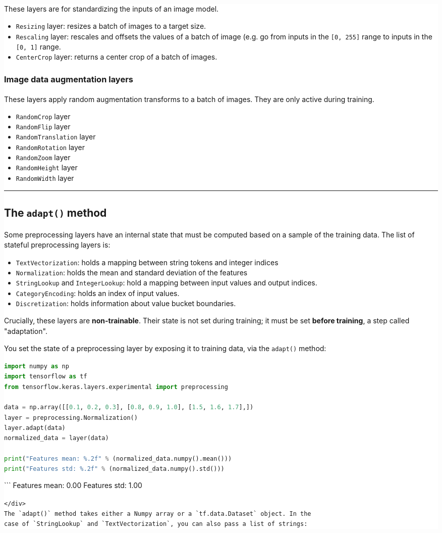 These layers are for standardizing the inputs of an image model.

- `Resizing` layer: resizes a batch of images to a target size.
- `Rescaling` layer: rescales and offsets the values of a batch of image (e.g. go from
inputs in the `[0, 255]` range to inputs in the `[0, 1]` range.
- `CenterCrop` layer: returns a center crop of a batch of images.

### Image data augmentation layers

These layers apply random augmentation transforms to a batch of images. They
are only active during training.

- `RandomCrop` layer
- `RandomFlip` layer
- `RandomTranslation` layer
- `RandomRotation` layer
- `RandomZoom` layer
- `RandomHeight` layer
- `RandomWidth` layer

---
## The `adapt()` method

Some preprocessing layers have an internal state that must be computed based on
a sample of the training data. The list of stateful preprocessing layers is:

- `TextVectorization`: holds a mapping between string tokens and integer indices
- `Normalization`: holds the mean and standard deviation of the features
- `StringLookup` and `IntegerLookup`: hold a mapping between input values and output
indices.
- `CategoryEncoding`: holds an index of input values.
- `Discretization`: holds information about value bucket boundaries.

Crucially, these layers are **non-trainable**. Their state is not set during training; it
must be set **before training**, a step called "adaptation".

You set the state of a preprocessing layer by exposing it to training data, via the
`adapt()` method:


```python
import numpy as np
import tensorflow as tf
from tensorflow.keras.layers.experimental import preprocessing

data = np.array([[0.1, 0.2, 0.3], [0.8, 0.9, 1.0], [1.5, 1.6, 1.7],])
layer = preprocessing.Normalization()
layer.adapt(data)
normalized_data = layer(data)

print("Features mean: %.2f" % (normalized_data.numpy().mean()))
print("Features std: %.2f" % (normalized_data.numpy().std()))
```

<div class="k-default-codeblock">
```
Features mean: 0.00
Features std: 1.00

```
</div>
The `adapt()` method takes either a Numpy array or a `tf.data.Dataset` object. In the
case of `StringLookup` and `TextVectorization`, you can also pass a list of strings:
